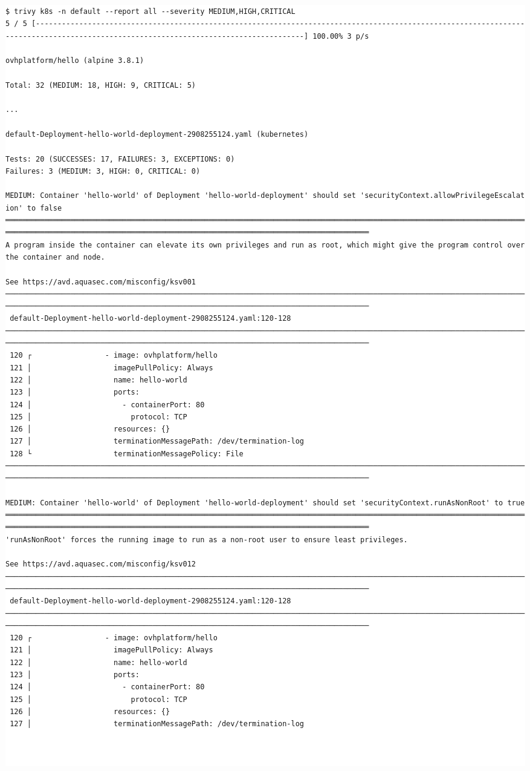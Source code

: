 <pre class="console"><code>$ trivy k8s -n default --report all --severity MEDIUM,HIGH,CRITICAL
5 / 5 [--------------------------------------------------------------------------------------------------------------------------------------------------------------------------------------] 100.00% 3 p/s

ovhplatform/hello (alpine 3.8.1)

Total: 32 (MEDIUM: 18, HIGH: 9, CRITICAL: 5)

...

default-Deployment-hello-world-deployment-2908255124.yaml (kubernetes)

Tests: 20 (SUCCESSES: 17, FAILURES: 3, EXCEPTIONS: 0)
Failures: 3 (MEDIUM: 3, HIGH: 0, CRITICAL: 0)

MEDIUM: Container 'hello-world' of Deployment 'hello-world-deployment' should set 'securityContext.allowPrivilegeEscalation' to false
════════════════════════════════════════════════════════════════════════════════════════════════════════════════════════════════════════════════════════════════════════════════════════════════════════════
A program inside the container can elevate its own privileges and run as root, which might give the program control over the container and node.

See https://avd.aquasec.com/misconfig/ksv001
────────────────────────────────────────────────────────────────────────────────────────────────────────────────────────────────────────────────────────────────────────────────────────────────────────────
 default-Deployment-hello-world-deployment-2908255124.yaml:120-128
────────────────────────────────────────────────────────────────────────────────────────────────────────────────────────────────────────────────────────────────────────────────────────────────────────────
 120 ┌                 - image: ovhplatform/hello
 121 │                   imagePullPolicy: Always
 122 │                   name: hello-world
 123 │                   ports:
 124 │                     - containerPort: 80
 125 │                       protocol: TCP
 126 │                   resources: {}
 127 │                   terminationMessagePath: /dev/termination-log
 128 └                   terminationMessagePolicy: File
────────────────────────────────────────────────────────────────────────────────────────────────────────────────────────────────────────────────────────────────────────────────────────────────────────────

MEDIUM: Container 'hello-world' of Deployment 'hello-world-deployment' should set 'securityContext.runAsNonRoot' to true
════════════════════════════════════════════════════════════════════════════════════════════════════════════════════════════════════════════════════════════════════════════════════════════════════════════
'runAsNonRoot' forces the running image to run as a non-root user to ensure least privileges.

See https://avd.aquasec.com/misconfig/ksv012
────────────────────────────────────────────────────────────────────────────────────────────────────────────────────────────────────────────────────────────────────────────────────────────────────────────
 default-Deployment-hello-world-deployment-2908255124.yaml:120-128
────────────────────────────────────────────────────────────────────────────────────────────────────────────────────────────────────────────────────────────────────────────────────────────────────────────
 120 ┌                 - image: ovhplatform/hello
 121 │                   imagePullPolicy: Always
 122 │                   name: hello-world
 123 │                   ports:
 124 │                     - containerPort: 80
 125 │                       protocol: TCP
 126 │                   resources: {}
 127 │                   terminationMessagePath: /dev/termination-log